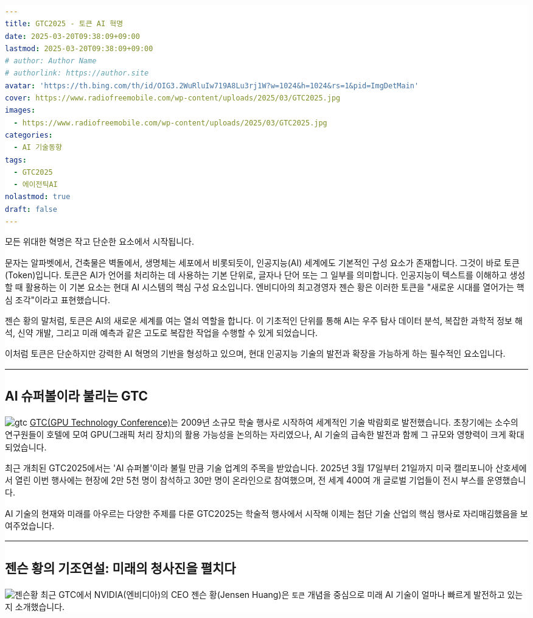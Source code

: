```yaml
---
title: GTC2025 - 토큰 AI 혁명
date: 2025-03-20T09:38:09+09:00
lastmod: 2025-03-20T09:38:09+09:00
# author: Author Name
# authorlink: https://author.site
avatar: 'https://th.bing.com/th/id/OIG3.2WuRluIw719A8Lu3rj1W?w=1024&h=1024&rs=1&pid=ImgDetMain'
cover: https://www.radiofreemobile.com/wp-content/uploads/2025/03/GTC2025.jpg
images:
  - https://www.radiofreemobile.com/wp-content/uploads/2025/03/GTC2025.jpg
categories:
  - AI 기술동향
tags:
  - GTC2025
  - 에이전틱AI
nolastmod: true
draft: false
---
```


모든 위대한 혁명은 작고 단순한 요소에서 시작됩니다. 

문자는 알파벳에서, 건축물은 벽돌에서, 생명체는 세포에서 비롯되듯이, 인공지능(AI) 세계에도 기본적인 구성 요소가 존재합니다. 그것이 바로 토큰(Token)입니다.
토큰은 AI가 언어를 처리하는 데 사용하는 기본 단위로, 글자나 단어 또는 그 일부를 의미합니다. 인공지능이 텍스트를 이해하고 생성할 때 활용하는 이 기본 요소는 현대 AI 시스템의 핵심 구성 요소입니다. 엔비디아의 최고경영자 젠슨 황은 이러한 토큰을 "새로운 시대를 열어가는 핵심 조각"이라고 표현했습니다.

젠슨 황의 말처럼, 토큰은 AI의 새로운 세계를 여는 열쇠 역할을 합니다. 이 기초적인 단위를 통해 AI는 우주 탐사 데이터 분석, 복잡한 과학적 정보 해석, 신약 개발, 그리고 미래 예측과 같은 고도로 복잡한 작업을 수행할 수 있게 되었습니다.


이처럼 토큰은 단순하지만 강력한 AI 혁명의 기반을 형성하고 있으며, 현대 인공지능 기술의 발전과 확장을 가능하게 하는 필수적인 요소입니다.



--- 

## AI 슈퍼볼이라 불리는 GTC

![gtc](https://cdn.koreabiomed.com/news/photo/202503/26968_28483_3155.jpg)
[GTC(GPU Technology Conference)](https://www.nvidia.com/gtc/)는 2009년 소규모 학술 행사로 시작하여 세계적인 기술 박람회로 발전했습니다. 초창기에는 소수의 연구원들이 호텔에 모여 GPU(그래픽 처리 장치)의 활용 가능성을 논의하는 자리였으나, AI 기술의 급속한 발전과 함께 그 규모와 영향력이 크게 확대되었습니다.

최근 개최된 GTC2025에서는 'AI 슈퍼볼'이라 불릴 만큼 기술 업계의 주목을 받았습니다. 2025년 3월 17일부터 21일까지 미국 캘리포니아 산호세에서 열린 이번 행사에는 현장에 2만 5천 명이 참석하고 30만 명이 온라인으로 참여했으며, 전 세계 400여 개 글로벌 기업들이 전시 부스를 운영했습니다.

AI 기술의 현재와 미래를 아우르는 다양한 주제를 다룬 GTC2025는 학술적 행사에서 시작해 이제는 첨단 기술 산업의 핵심 행사로 자리매김했음을 보여주었습니다.

---

## 젠슨 황의 기조연설: 미래의 청사진을 펼치다

![젠슨황](https://dims.apnews.com/dims4/default/07d5f0a/2147483647/strip/true/crop/5905x3937+0+0/resize/599x399!/quality/90/?url=https%3A%2F%2Fassets.apnews.com%2F47%2F4a%2F6e659edde658b05225a096a6a85b%2F9d806622a07846798348e6375b3bc87a)
최근 GTC에서 NVIDIA(엔비디아)의 CEO 젠슨 황(Jensen Huang)은 `토큰` 개념을 중심으로 미래 AI 기술이 얼마나 빠르게 발전하고 있는지 소개했습니다. 
